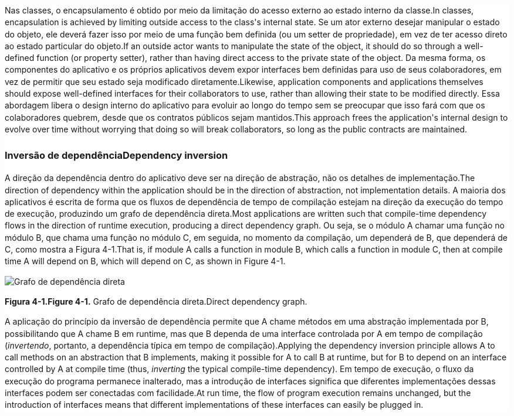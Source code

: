 <span data-ttu-id="0b475-123">Nas classes, o encapsulamento é obtido por meio da limitação do acesso externo ao estado interno da classe.</span><span class="sxs-lookup"><span data-stu-id="0b475-123">In classes, encapsulation is achieved by limiting outside access to the class's internal state.</span></span> <span data-ttu-id="0b475-124">Se um ator externo desejar manipular o estado do objeto, ele deverá fazer isso por meio de uma função bem definida (ou um setter de propriedade), em vez de ter acesso direto ao estado particular do objeto.</span><span class="sxs-lookup"><span data-stu-id="0b475-124">If an outside actor wants to manipulate the state of the object, it should do so through a well-defined function (or property setter), rather than having direct access to the private state of the object.</span></span> <span data-ttu-id="0b475-125">Da mesma forma, os componentes do aplicativo e os próprios aplicativos devem expor interfaces bem definidas para uso de seus colaboradores, em vez de permitir que seu estado seja modificado diretamente.</span><span class="sxs-lookup"><span data-stu-id="0b475-125">Likewise, application components and applications themselves should expose well-defined interfaces for their collaborators to use, rather than allowing their state to be modified directly.</span></span> <span data-ttu-id="0b475-126">Essa abordagem libera o design interno do aplicativo para evoluir ao longo do tempo sem se preocupar que isso fará com que os colaboradores quebrem, desde que os contratos públicos sejam mantidos.</span><span class="sxs-lookup"><span data-stu-id="0b475-126">This approach frees the application's internal design to evolve over time without worrying that doing so will break collaborators, so long as the public contracts are maintained.</span></span>

### <a name="dependency-inversion"></a><span data-ttu-id="0b475-127">Inversão de dependência</span><span class="sxs-lookup"><span data-stu-id="0b475-127">Dependency inversion</span></span>

<span data-ttu-id="0b475-128">A direção da dependência dentro do aplicativo deve ser na direção de abstração, não os detalhes de implementação.</span><span class="sxs-lookup"><span data-stu-id="0b475-128">The direction of dependency within the application should be in the direction of abstraction, not implementation details.</span></span> <span data-ttu-id="0b475-129">A maioria dos aplicativos é escrita de forma que os fluxos de dependência de tempo de compilação estejam na direção da execução do tempo de execução, produzindo um grafo de dependência direta.</span><span class="sxs-lookup"><span data-stu-id="0b475-129">Most applications are written such that compile-time dependency flows in the direction of runtime execution, producing a direct dependency graph.</span></span> <span data-ttu-id="0b475-130">Ou seja, se o módulo A chamar uma função no módulo B, que chama uma função no módulo C, em seguida, no momento da compilação, um dependerá de B, que dependerá de C, como mostra a Figura 4-1.</span><span class="sxs-lookup"><span data-stu-id="0b475-130">That is, if module A calls a function in module B, which calls a function in module C, then at compile time A will depend on B, which will depend on C, as shown in Figure 4-1.</span></span>

![Grafo de dependência direta](./media/image4-1.png)

<span data-ttu-id="0b475-132">**Figura 4-1.**</span><span class="sxs-lookup"><span data-stu-id="0b475-132">**Figure 4-1.**</span></span> <span data-ttu-id="0b475-133">Grafo de dependência direta.</span><span class="sxs-lookup"><span data-stu-id="0b475-133">Direct dependency graph.</span></span>

<span data-ttu-id="0b475-134">A aplicação do princípio da inversão de dependência permite que A chame métodos em uma abstração implementada por B, possibilitando que A chame B em runtime, mas que B dependa de uma interface controlada por A em tempo de compilação (*invertendo*, portanto, a dependência típica em tempo de compilação).</span><span class="sxs-lookup"><span data-stu-id="0b475-134">Applying the dependency inversion principle allows A to call methods on an abstraction that B implements, making it possible for A to call B at runtime, but for B to depend on an interface controlled by A at compile time (thus, *inverting* the typical compile-time dependency).</span></span> <span data-ttu-id="0b475-135">Em tempo de execução, o fluxo da execução do programa permanece inalterado, mas a introdução de interfaces significa que diferentes implementações dessas interfaces podem ser conectadas com facilidade.</span><span class="sxs-lookup"><span data-stu-id="0b475-135">At run time, the flow of program execution remains unchanged, but the introduction of interfaces means that different implementations of these interfaces can easily be plugged in.</span></span>
